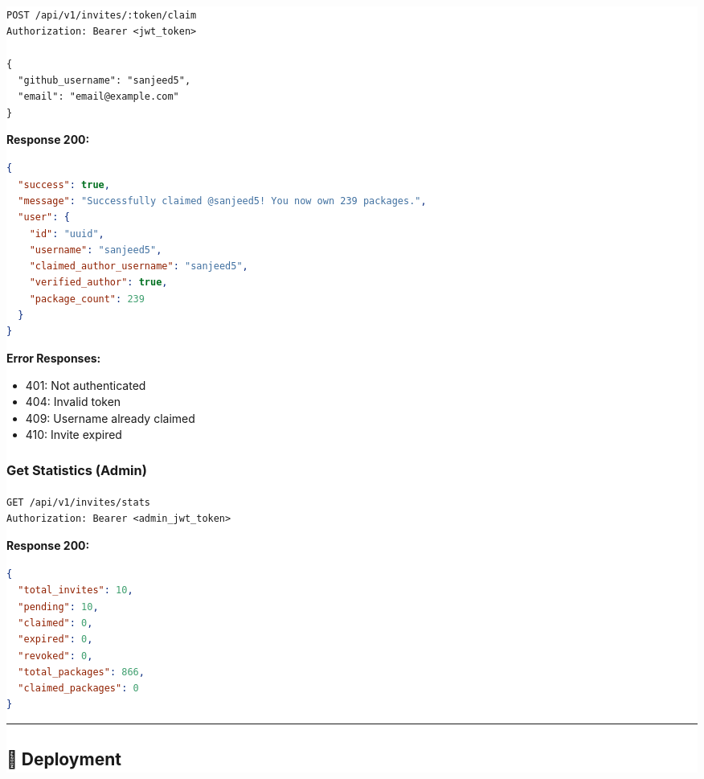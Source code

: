 ```http
POST /api/v1/invites/:token/claim
Authorization: Bearer <jwt_token>

{
  "github_username": "sanjeed5",
  "email": "email@example.com"
}
```

**Response 200:**
```json
{
  "success": true,
  "message": "Successfully claimed @sanjeed5! You now own 239 packages.",
  "user": {
    "id": "uuid",
    "username": "sanjeed5",
    "claimed_author_username": "sanjeed5",
    "verified_author": true,
    "package_count": 239
  }
}
```

**Error Responses:**
- 401: Not authenticated
- 404: Invalid token
- 409: Username already claimed
- 410: Invite expired

### Get Statistics (Admin)

```http
GET /api/v1/invites/stats
Authorization: Bearer <admin_jwt_token>
```

**Response 200:**
```json
{
  "total_invites": 10,
  "pending": 10,
  "claimed": 0,
  "expired": 0,
  "revoked": 0,
  "total_packages": 866,
  "claimed_packages": 0
}
```

---

## 🚀 Deployment
